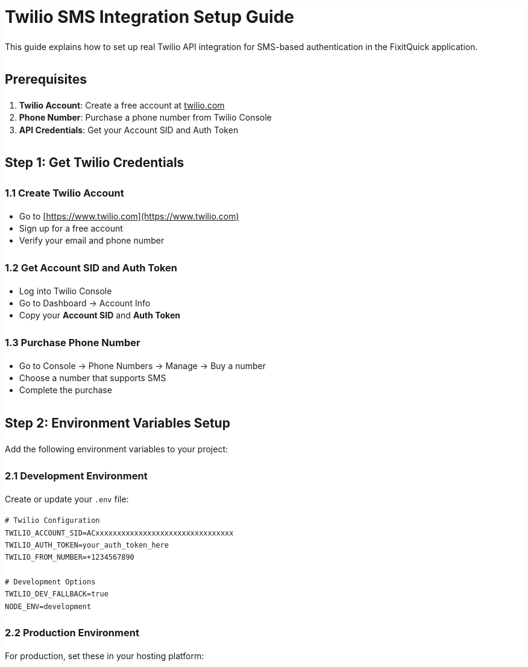 # Twilio SMS Integration Setup Guide

This guide explains how to set up real Twilio API integration for SMS-based authentication in the FixitQuick application.

## Prerequisites

1. **Twilio Account**: Create a free account at [twilio.com](https://www.twilio.com)
2. **Phone Number**: Purchase a phone number from Twilio Console
3. **API Credentials**: Get your Account SID and Auth Token

## Step 1: Get Twilio Credentials

### 1.1 Create Twilio Account
- Go to [https://www.twilio.com](https://www.twilio.com)
- Sign up for a free account
- Verify your email and phone number

### 1.2 Get Account SID and Auth Token
- Log into Twilio Console
- Go to Dashboard → Account Info
- Copy your **Account SID** and **Auth Token**

### 1.3 Purchase Phone Number
- Go to Console → Phone Numbers → Manage → Buy a number
- Choose a number that supports SMS
- Complete the purchase

## Step 2: Environment Variables Setup

Add the following environment variables to your project:

### 2.1 Development Environment
Create or update your `.env` file:

```env
# Twilio Configuration
TWILIO_ACCOUNT_SID=ACxxxxxxxxxxxxxxxxxxxxxxxxxxxxxxxx
TWILIO_AUTH_TOKEN=your_auth_token_here
TWILIO_FROM_NUMBER=+1234567890

# Development Options
TWILIO_DEV_FALLBACK=true
NODE_ENV=development
```

### 2.2 Production Environment
For production, set these in your hosting platform:
